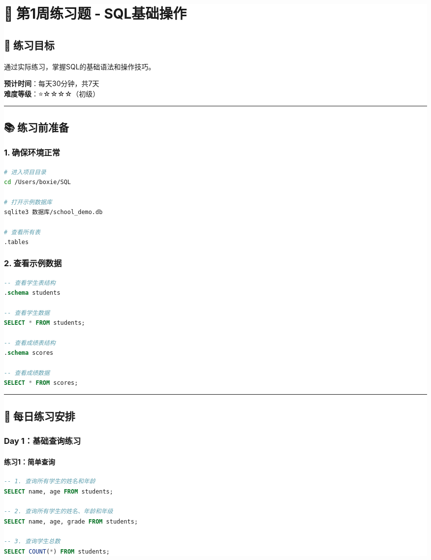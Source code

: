 # 📝 第1周练习题 - SQL基础操作

## 🎯 练习目标
通过实际练习，掌握SQL的基础语法和操作技巧。

**预计时间**：每天30分钟，共7天  
**难度等级**：⭐☆☆☆☆（初级）

---

## 📚 练习前准备

### 1. 确保环境正常
```bash
# 进入项目目录
cd /Users/boxie/SQL

# 打开示例数据库
sqlite3 数据库/school_demo.db

# 查看所有表
.tables
```

### 2. 查看示例数据
```sql
-- 查看学生表结构
.schema students

-- 查看学生数据
SELECT * FROM students;

-- 查看成绩表结构
.schema scores

-- 查看成绩数据
SELECT * FROM scores;
```

---

## 📅 每日练习安排

### Day 1：基础查询练习

#### 练习1：简单查询
```sql
-- 1. 查询所有学生的姓名和年龄
SELECT name, age FROM students;

-- 2. 查询所有学生的姓名、年龄和年级
SELECT name, age, grade FROM students;

-- 3. 查询学生总数
SELECT COUNT(*) FROM students;
```
